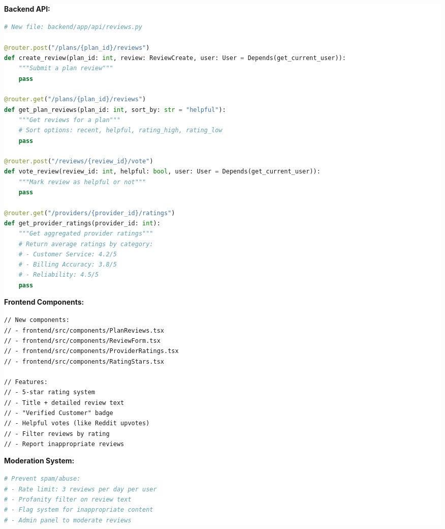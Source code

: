 **Backend API:**
```python
# New file: backend/app/api/reviews.py

@router.post("/plans/{plan_id}/reviews")
def create_review(plan_id: int, review: ReviewCreate, user: User = Depends(get_current_user)):
    """Submit a plan review"""
    pass

@router.get("/plans/{plan_id}/reviews")
def get_plan_reviews(plan_id: int, sort_by: str = "helpful"):
    """Get reviews for a plan"""
    # Sort options: recent, helpful, rating_high, rating_low
    pass

@router.post("/reviews/{review_id}/vote")
def vote_review(review_id: int, helpful: bool, user: User = Depends(get_current_user)):
    """Mark review as helpful or not"""
    pass

@router.get("/providers/{provider_id}/ratings")
def get_provider_ratings(provider_id: int):
    """Get aggregated provider ratings"""
    # Return average ratings by category:
    # - Customer Service: 4.2/5
    # - Billing Accuracy: 3.8/5
    # - Reliability: 4.5/5
    pass
```

**Frontend Components:**
```tsx
// New components:
// - frontend/src/components/PlanReviews.tsx
// - frontend/src/components/ReviewForm.tsx
// - frontend/src/components/ProviderRatings.tsx
// - frontend/src/components/RatingStars.tsx

// Features:
// - 5-star rating system
// - Title + detailed review text
// - "Verified Customer" badge
// - Helpful votes (like Reddit upvotes)
// - Filter reviews by rating
// - Report inappropriate reviews
```

**Moderation System:**
```python
# Prevent spam/abuse:
# - Rate limit: 3 reviews per day per user
# - Profanity filter on review text
# - Flag system for inappropriate content
# - Admin panel to moderate reviews
```
